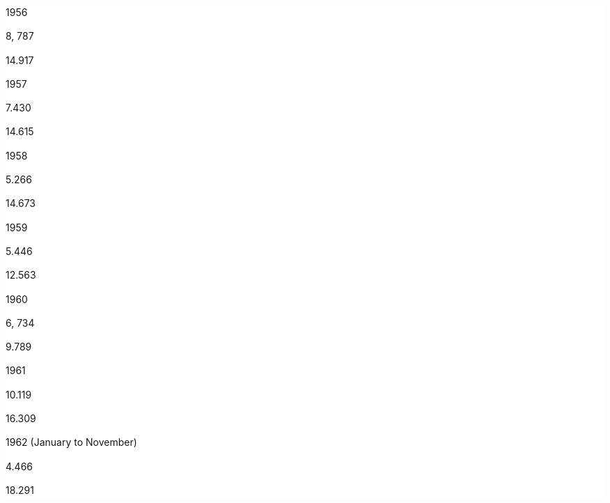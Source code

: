 <td><p>1956</p></td>

<td><p>8, 787</p></td>

<td><p>14.917</p></td>

</tr>

<tr>

<td><p>1957</p></td>

<td><p>7.430</p></td>

<td><p>14.615</p></td>

</tr>

<tr>

<td><p>1958</p></td>

<td><p>5.266</p></td>

<td><p>14.673</p></td>

</tr>

<tr>

<td><p>1959</p></td>

<td><p>5.446</p></td>

<td><p>12.563</p></td>

</tr>

<tr>

<td><p>1960</p></td>

<td><p>6, 734</p></td>

<td><p>9.789</p></td>

</tr>

<tr>

<td><p>1961</p></td>

<td><p>10.119</p></td>

<td><p>16.309</p></td>

</tr>

<tr>

<td><p>1962 (January to November)</p></td>

<td><p>4.466</p></td>

<td><p>18.291</p></td>
